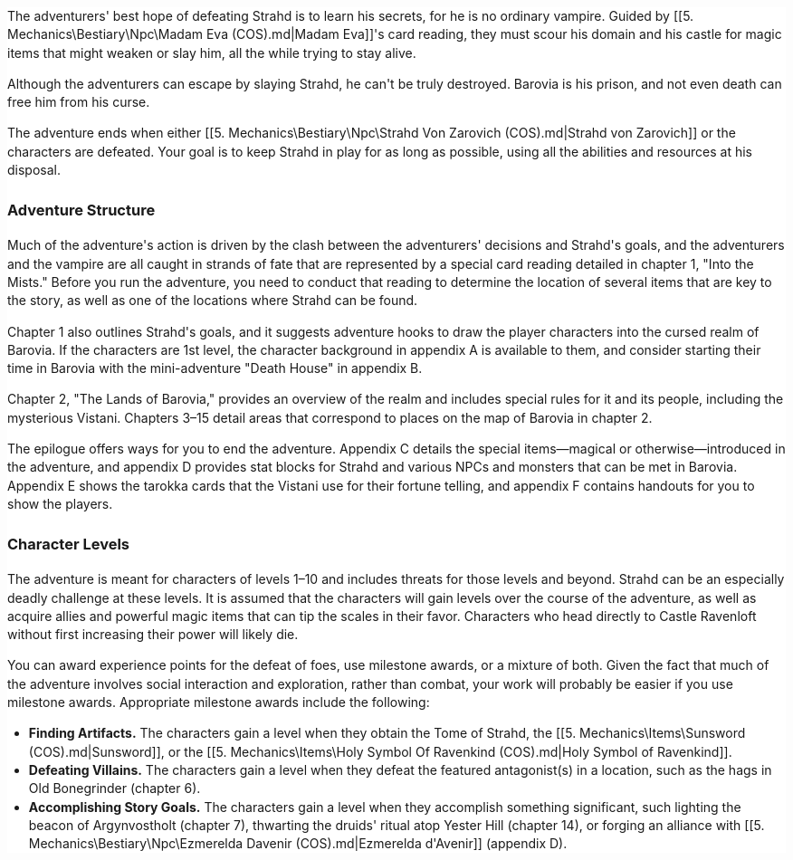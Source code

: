 The adventurers' best hope of defeating Strahd is to learn his secrets, for he is no ordinary vampire. Guided by [[5. Mechanics\Bestiary\Npc\Madam Eva (COS).md|Madam Eva]]'s card reading, they must scour his domain and his castle for magic items that might weaken or slay him, all the while trying to stay alive.

Although the adventurers can escape by slaying Strahd, he can't be truly destroyed. Barovia is his prison, and not even death can free him from his curse.

The adventure ends when either [[5. Mechanics\Bestiary\Npc\Strahd Von Zarovich (COS).md|Strahd von Zarovich]] or the characters are defeated. Your goal is to keep Strahd in play for as long as possible, using all the abilities and resources at his disposal.

### Adventure Structure

Much of the adventure's action is driven by the clash between the adventurers' decisions and Strahd's goals, and the adventurers and the vampire are all caught in strands of fate that are represented by a special card reading detailed in chapter 1, "Into the Mists." Before you run the adventure, you need to conduct that reading to determine the location of several items that are key to the story, as well as one of the locations where Strahd can be found.

Chapter 1 also outlines Strahd's goals, and it suggests adventure hooks to draw the player characters into the cursed realm of Barovia. If the characters are 1st level, the character background in appendix A is available to them, and consider starting their time in Barovia with the mini-adventure "Death House" in appendix B.

Chapter 2, "The Lands of Barovia," provides an overview of the realm and includes special rules for it and its people, including the mysterious Vistani. Chapters 3–15 detail areas that correspond to places on the map of Barovia in chapter 2.

The epilogue offers ways for you to end the adventure. Appendix C details the special items—magical or otherwise—introduced in the adventure, and appendix D provides stat blocks for Strahd and various NPCs and monsters that can be met in Barovia. Appendix E shows the tarokka cards that the Vistani use for their fortune telling, and appendix F contains handouts for you to show the players.

### Character Levels

The adventure is meant for characters of levels 1–10 and includes threats for those levels and beyond. Strahd can be an especially deadly challenge at these levels. It is assumed that the characters will gain levels over the course of the adventure, as well as acquire allies and powerful magic items that can tip the scales in their favor. Characters who head directly to Castle Ravenloft without first increasing their power will likely die.

You can award experience points for the defeat of foes, use milestone awards, or a mixture of both. Given the fact that much of the adventure involves social interaction and exploration, rather than combat, your work will probably be easier if you use milestone awards. Appropriate milestone awards include the following:

- **Finding Artifacts.** The characters gain a level when they obtain the Tome of Strahd, the [[5. Mechanics\Items\Sunsword (COS).md|Sunsword]], or the [[5. Mechanics\Items\Holy Symbol Of Ravenkind (COS).md|Holy Symbol of Ravenkind]].  
- **Defeating Villains.** The characters gain a level when they defeat the featured antagonist(s) in a location, such as the hags in Old Bonegrinder (chapter 6).  
- **Accomplishing Story Goals.** The characters gain a level when they accomplish something significant, such lighting the beacon of Argynvostholt (chapter 7), thwarting the druids' ritual atop Yester Hill (chapter 14), or forging an alliance with [[5. Mechanics\Bestiary\Npc\Ezmerelda Davenir (COS).md|Ezmerelda d'Avenir]] (appendix D).  
